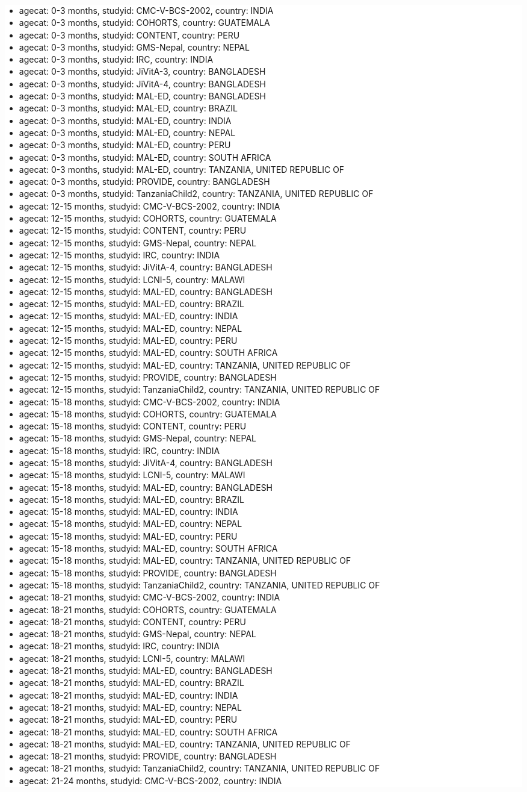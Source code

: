 * agecat: 0-3 months, studyid: CMC-V-BCS-2002, country: INDIA
* agecat: 0-3 months, studyid: COHORTS, country: GUATEMALA
* agecat: 0-3 months, studyid: CONTENT, country: PERU
* agecat: 0-3 months, studyid: GMS-Nepal, country: NEPAL
* agecat: 0-3 months, studyid: IRC, country: INDIA
* agecat: 0-3 months, studyid: JiVitA-3, country: BANGLADESH
* agecat: 0-3 months, studyid: JiVitA-4, country: BANGLADESH
* agecat: 0-3 months, studyid: MAL-ED, country: BANGLADESH
* agecat: 0-3 months, studyid: MAL-ED, country: BRAZIL
* agecat: 0-3 months, studyid: MAL-ED, country: INDIA
* agecat: 0-3 months, studyid: MAL-ED, country: NEPAL
* agecat: 0-3 months, studyid: MAL-ED, country: PERU
* agecat: 0-3 months, studyid: MAL-ED, country: SOUTH AFRICA
* agecat: 0-3 months, studyid: MAL-ED, country: TANZANIA, UNITED REPUBLIC OF
* agecat: 0-3 months, studyid: PROVIDE, country: BANGLADESH
* agecat: 0-3 months, studyid: TanzaniaChild2, country: TANZANIA, UNITED REPUBLIC OF
* agecat: 12-15 months, studyid: CMC-V-BCS-2002, country: INDIA
* agecat: 12-15 months, studyid: COHORTS, country: GUATEMALA
* agecat: 12-15 months, studyid: CONTENT, country: PERU
* agecat: 12-15 months, studyid: GMS-Nepal, country: NEPAL
* agecat: 12-15 months, studyid: IRC, country: INDIA
* agecat: 12-15 months, studyid: JiVitA-4, country: BANGLADESH
* agecat: 12-15 months, studyid: LCNI-5, country: MALAWI
* agecat: 12-15 months, studyid: MAL-ED, country: BANGLADESH
* agecat: 12-15 months, studyid: MAL-ED, country: BRAZIL
* agecat: 12-15 months, studyid: MAL-ED, country: INDIA
* agecat: 12-15 months, studyid: MAL-ED, country: NEPAL
* agecat: 12-15 months, studyid: MAL-ED, country: PERU
* agecat: 12-15 months, studyid: MAL-ED, country: SOUTH AFRICA
* agecat: 12-15 months, studyid: MAL-ED, country: TANZANIA, UNITED REPUBLIC OF
* agecat: 12-15 months, studyid: PROVIDE, country: BANGLADESH
* agecat: 12-15 months, studyid: TanzaniaChild2, country: TANZANIA, UNITED REPUBLIC OF
* agecat: 15-18 months, studyid: CMC-V-BCS-2002, country: INDIA
* agecat: 15-18 months, studyid: COHORTS, country: GUATEMALA
* agecat: 15-18 months, studyid: CONTENT, country: PERU
* agecat: 15-18 months, studyid: GMS-Nepal, country: NEPAL
* agecat: 15-18 months, studyid: IRC, country: INDIA
* agecat: 15-18 months, studyid: JiVitA-4, country: BANGLADESH
* agecat: 15-18 months, studyid: LCNI-5, country: MALAWI
* agecat: 15-18 months, studyid: MAL-ED, country: BANGLADESH
* agecat: 15-18 months, studyid: MAL-ED, country: BRAZIL
* agecat: 15-18 months, studyid: MAL-ED, country: INDIA
* agecat: 15-18 months, studyid: MAL-ED, country: NEPAL
* agecat: 15-18 months, studyid: MAL-ED, country: PERU
* agecat: 15-18 months, studyid: MAL-ED, country: SOUTH AFRICA
* agecat: 15-18 months, studyid: MAL-ED, country: TANZANIA, UNITED REPUBLIC OF
* agecat: 15-18 months, studyid: PROVIDE, country: BANGLADESH
* agecat: 15-18 months, studyid: TanzaniaChild2, country: TANZANIA, UNITED REPUBLIC OF
* agecat: 18-21 months, studyid: CMC-V-BCS-2002, country: INDIA
* agecat: 18-21 months, studyid: COHORTS, country: GUATEMALA
* agecat: 18-21 months, studyid: CONTENT, country: PERU
* agecat: 18-21 months, studyid: GMS-Nepal, country: NEPAL
* agecat: 18-21 months, studyid: IRC, country: INDIA
* agecat: 18-21 months, studyid: LCNI-5, country: MALAWI
* agecat: 18-21 months, studyid: MAL-ED, country: BANGLADESH
* agecat: 18-21 months, studyid: MAL-ED, country: BRAZIL
* agecat: 18-21 months, studyid: MAL-ED, country: INDIA
* agecat: 18-21 months, studyid: MAL-ED, country: NEPAL
* agecat: 18-21 months, studyid: MAL-ED, country: PERU
* agecat: 18-21 months, studyid: MAL-ED, country: SOUTH AFRICA
* agecat: 18-21 months, studyid: MAL-ED, country: TANZANIA, UNITED REPUBLIC OF
* agecat: 18-21 months, studyid: PROVIDE, country: BANGLADESH
* agecat: 18-21 months, studyid: TanzaniaChild2, country: TANZANIA, UNITED REPUBLIC OF
* agecat: 21-24 months, studyid: CMC-V-BCS-2002, country: INDIA